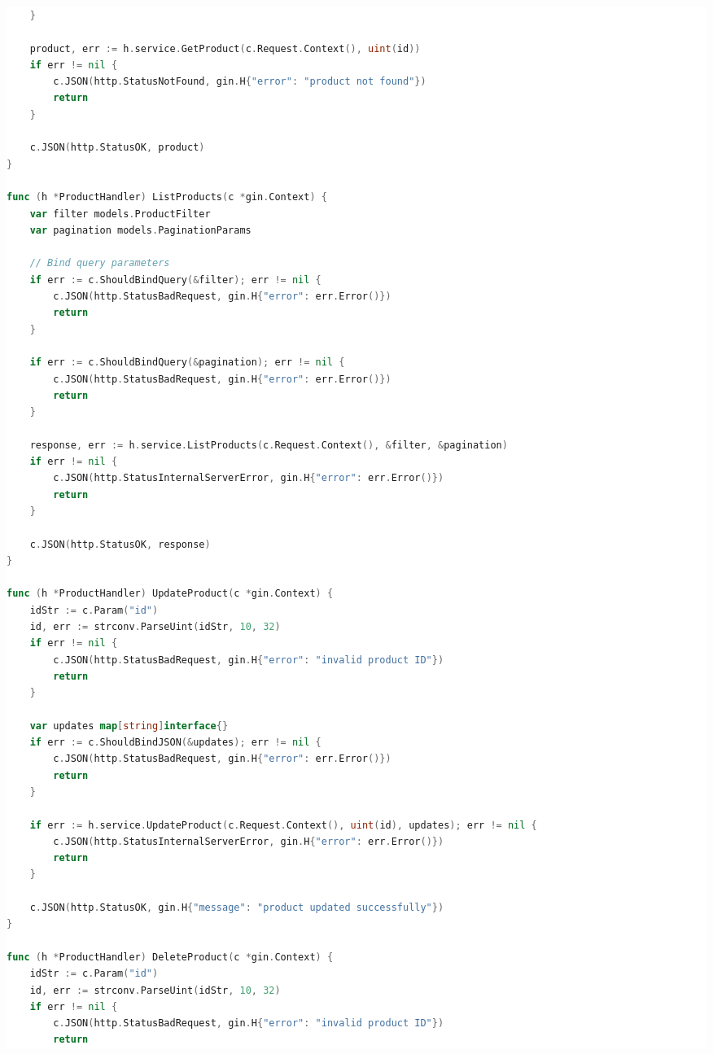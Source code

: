 ```go
    }

    product, err := h.service.GetProduct(c.Request.Context(), uint(id))
    if err != nil {
        c.JSON(http.StatusNotFound, gin.H{"error": "product not found"})
        return
    }

    c.JSON(http.StatusOK, product)
}

func (h *ProductHandler) ListProducts(c *gin.Context) {
    var filter models.ProductFilter
    var pagination models.PaginationParams

    // Bind query parameters
    if err := c.ShouldBindQuery(&filter); err != nil {
        c.JSON(http.StatusBadRequest, gin.H{"error": err.Error()})
        return
    }

    if err := c.ShouldBindQuery(&pagination); err != nil {
        c.JSON(http.StatusBadRequest, gin.H{"error": err.Error()})
        return
    }

    response, err := h.service.ListProducts(c.Request.Context(), &filter, &pagination)
    if err != nil {
        c.JSON(http.StatusInternalServerError, gin.H{"error": err.Error()})
        return
    }

    c.JSON(http.StatusOK, response)
}

func (h *ProductHandler) UpdateProduct(c *gin.Context) {
    idStr := c.Param("id")
    id, err := strconv.ParseUint(idStr, 10, 32)
    if err != nil {
        c.JSON(http.StatusBadRequest, gin.H{"error": "invalid product ID"})
        return
    }

    var updates map[string]interface{}
    if err := c.ShouldBindJSON(&updates); err != nil {
        c.JSON(http.StatusBadRequest, gin.H{"error": err.Error()})
        return
    }

    if err := h.service.UpdateProduct(c.Request.Context(), uint(id), updates); err != nil {
        c.JSON(http.StatusInternalServerError, gin.H{"error": err.Error()})
        return
    }

    c.JSON(http.StatusOK, gin.H{"message": "product updated successfully"})
}

func (h *ProductHandler) DeleteProduct(c *gin.Context) {
    idStr := c.Param("id")
    id, err := strconv.ParseUint(idStr, 10, 32)
    if err != nil {
        c.JSON(http.StatusBadRequest, gin.H{"error": "invalid product ID"})
        return
```